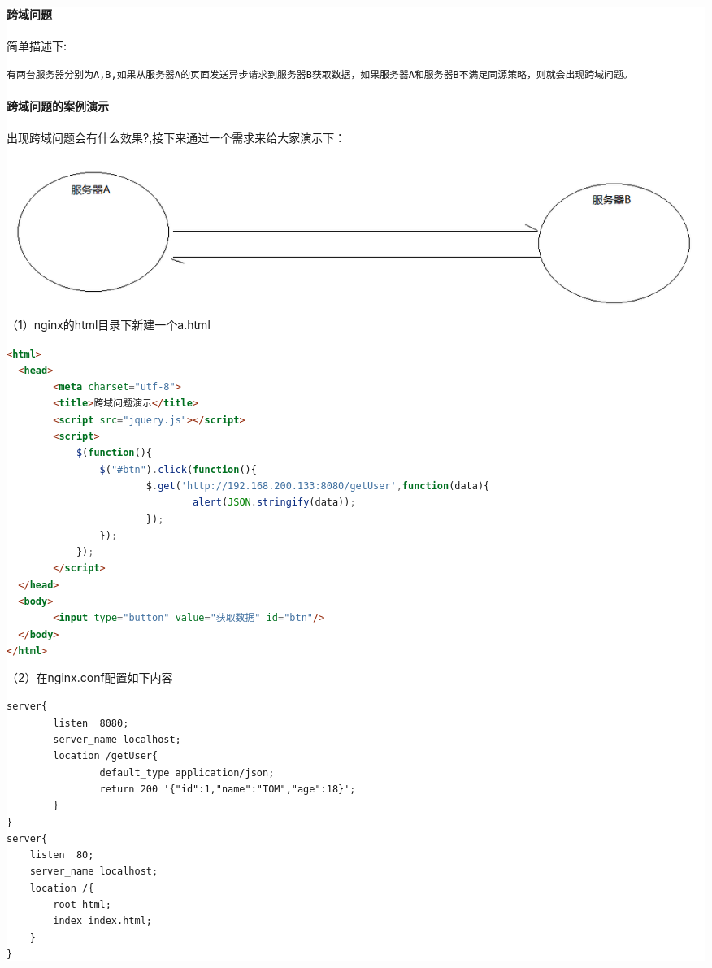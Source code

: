#### 跨域问题

简单描述下:

```
有两台服务器分别为A,B,如果从服务器A的页面发送异步请求到服务器B获取数据，如果服务器A和服务器B不满足同源策略，则就会出现跨域问题。
```

#### 跨域问题的案例演示

出现跨域问题会有什么效果?,接下来通过一个需求来给大家演示下：

![](assets/1581766282200.png)（1）nginx的html目录下新建一个a.html

```html
<html>
  <head>
        <meta charset="utf-8">
        <title>跨域问题演示</title>
        <script src="jquery.js"></script>
        <script>
            $(function(){
                $("#btn").click(function(){
                        $.get('http://192.168.200.133:8080/getUser',function(data){
                                alert(JSON.stringify(data));
                        });
                });
            });
        </script>
  </head>
  <body>
        <input type="button" value="获取数据" id="btn"/>
  </body>
</html>

```

（2）在nginx.conf配置如下内容

```properties
server{
        listen  8080;
        server_name localhost;
        location /getUser{
                default_type application/json;
                return 200 '{"id":1,"name":"TOM","age":18}';
        }
}
server{
	listen 	80;
	server_name localhost;
	location /{
		root html;
		index index.html;
	}
}
```
